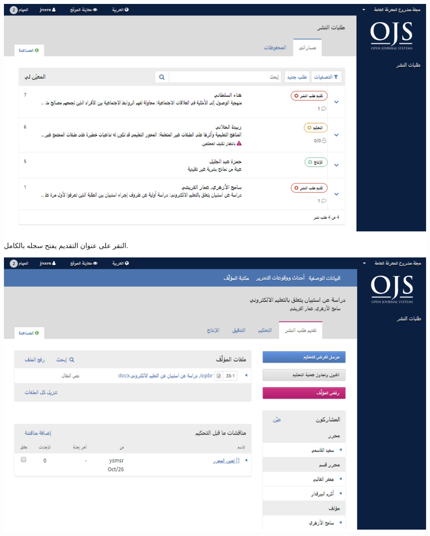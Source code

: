 ![](./assets/learning-ojs3.1-se-dashboard.png)

النقر على عنوان التقديم يفتح سجله بالكامل.

![](./assets/learning-ojs3.1-se-record.png)
